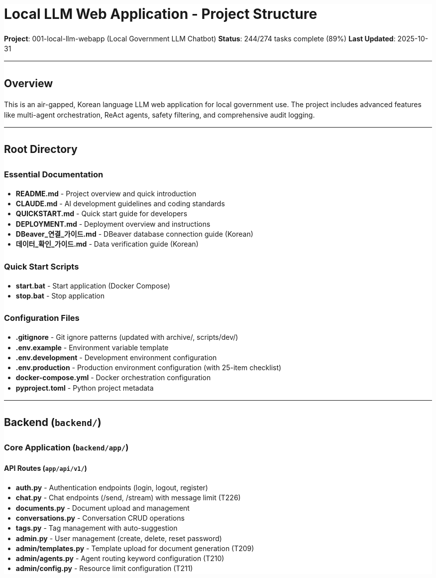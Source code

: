 # Local LLM Web Application - Project Structure

**Project**: 001-local-llm-webapp (Local Government LLM Chatbot)
**Status**: 244/274 tasks complete (89%)
**Last Updated**: 2025-10-31

---

## Overview

This is an air-gapped, Korean language LLM web application for local government use. The project includes advanced features like multi-agent orchestration, ReAct agents, safety filtering, and comprehensive audit logging.

---

## Root Directory

### Essential Documentation
- **README.md** - Project overview and quick introduction
- **CLAUDE.md** - AI development guidelines and coding standards
- **QUICKSTART.md** - Quick start guide for developers
- **DEPLOYMENT.md** - Deployment overview and instructions
- **DBeaver_연결_가이드.md** - DBeaver database connection guide (Korean)
- **데이터_확인_가이드.md** - Data verification guide (Korean)

### Quick Start Scripts
- **start.bat** - Start application (Docker Compose)
- **stop.bat** - Stop application

### Configuration Files
- **.gitignore** - Git ignore patterns (updated with archive/, scripts/dev/)
- **.env.example** - Environment variable template
- **.env.development** - Development environment configuration
- **.env.production** - Production environment configuration (with 25-item checklist)
- **docker-compose.yml** - Docker orchestration configuration
- **pyproject.toml** - Python project metadata

---

## Backend (`backend/`)

### Core Application (`backend/app/`)

#### API Routes (`app/api/v1/`)
- **auth.py** - Authentication endpoints (login, logout, register)
- **chat.py** - Chat endpoints (/send, /stream) with message limit (T226)
- **documents.py** - Document upload and management
- **conversations.py** - Conversation CRUD operations
- **tags.py** - Tag management with auto-suggestion
- **admin.py** - User management (create, delete, reset password)
- **admin/templates.py** - Template upload for document generation (T209)
- **admin/agents.py** - Agent routing keyword configuration (T210)
- **admin/config.py** - Resource limit configuration (T211)
